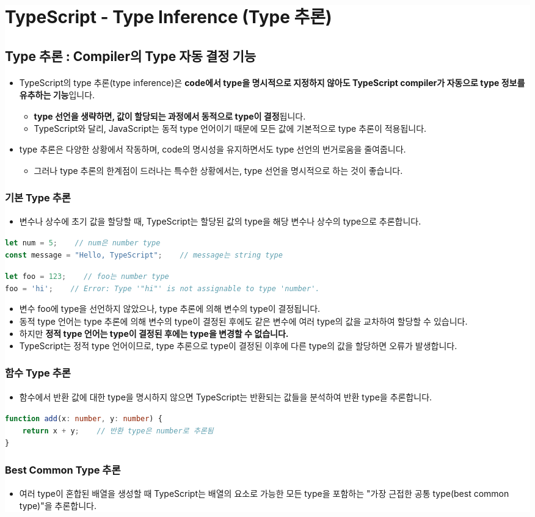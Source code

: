 







# TypeScript - Type Inference (Type 추론)




## Type 추론 : Compiler의 Type 자동 결정 기능

- TypeScript의 type 추론(type inference)은 **code에서 type을 명시적으로 지정하지 않아도 TypeScript compiler가 자동으로 type 정보를 유추하는 기능**입니다.
    - **type 선언을 생략하면, 값이 할당되는 과정에서 동적으로 type이 결정**됩니다.
    - TypeScript와 달리, JavaScript는 동적 type 언어이기 때문에 모든 값에 기본적으로 type 추론이 적용됩니다.

- type 추론은 다양한 상황에서 작동하며, code의 명시성을 유지하면서도 type 선언의 번거로움을 줄여줍니다.
    - 그러나 type 추론의 한계점이 드러나는 특수한 상황에서는, type 선언을 명시적으로 하는 것이 좋습니다.


### 기본 Type 추론

- 변수나 상수에 초기 값을 할당할 때, TypeScript는 할당된 값의 type을 해당 변수나 상수의 type으로 추론합니다.

```typescript
let num = 5;    // num은 number type
const message = "Hello, TypeScript";    // message는 string type
```

```typescript
let foo = 123;    // foo는 number type
foo = 'hi';    // Error: Type '"hi"' is not assignable to type 'number'.
```

- 변수 foo에 type을 선언하지 않았으나, type 추론에 의해 변수의 type이 결정됩니다.
- 동적 type 언어는 type 추론에 의해 변수의 type이 결정된 후에도 같은 변수에 여러 type의 값을 교차하여 할당할 수 있습니다.
- 하지만 **정적 type 언어는 type이 결정된 후에는 type을 변경할 수 없습니다.**
- TypeScript는 정적 type 언어이므로, type 추론으로 type이 결정된 이후에 다른 type의 값을 할당하면 오류가 발생합니다.


### 함수 Type 추론

- 함수에서 반환 값에 대한 type을 명시하지 않으면 TypeScript는 반환되는 값들을 분석하여 반환 type을 추론합니다.

```typescript
function add(x: number, y: number) {
    return x + y;    // 반환 type은 number로 추론됨
}
```


### Best Common Type 추론

- 여러 type이 혼합된 배열을 생성할 때 TypeScript는 배열의 요소로 가능한 모든 type을 포함하는 "가장 근접한 공통 type(best common type)"을 추론합니다.
